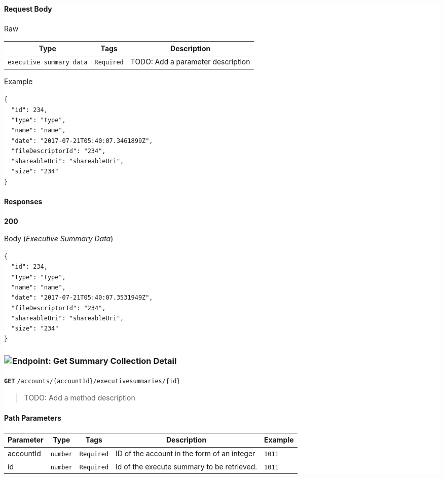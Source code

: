 #### Request Body
Raw 

|  Type | Tags | Description |
| ------| ---- |-------------| 
| `executive summary data` |  ``` Required ```  | TODO: Add a parameter description | 

 Example 
``` 
{
  "id": 234,
  "type": "type",
  "name": "name",
  "date": "2017-07-21T05:40:07.3461899Z",
  "fileDescriptorId": "234",
  "shareableUri": "shareableUri",
  "size": "234"
}
``` 

#### Responses
**200** 

Body (_Executive Summary Data_) 
```
{
  "id": 234,
  "type": "type",
  "name": "name",
  "date": "2017-07-21T05:40:07.3531949Z",
  "fileDescriptorId": "234",
  "shareableUri": "shareableUri",
  "size": "234"
}
```


### <a name="get_summary_collection_detail"></a>![Endpoint: ](https://apidocs.io/img/method.png "Get Summary Collection Detail") Get Summary Collection Detail


**`GET`** `/accounts/{accountId}/executivesummaries/{id}`

> TODO: Add a method description



#### Path Parameters
| Parameter | Type | Tags | Description | Example |
|-----------|------| ---- |-------------| ------- |
| accountId | `number` |  ``` Required ```  | ID of the account in the form of an integer | `1011` | 
| id | `number` |  ``` Required ```  | Id of the execute summary to be retrieved. | `1011` | 
